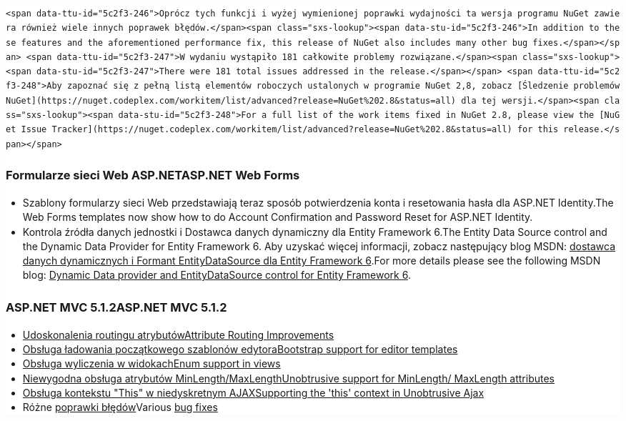     <span data-ttu-id="5c2f3-246">Oprócz tych funkcji i wyżej wymienionej poprawki wydajności ta wersja programu NuGet zawiera również wiele innych poprawek błędów.</span><span class="sxs-lookup"><span data-stu-id="5c2f3-246">In addition to these features and the aforementioned performance fix, this release of NuGet also includes many other bug fixes.</span></span> <span data-ttu-id="5c2f3-247">W wydaniu wystąpiło 181 całkowite problemy rozwiązane.</span><span class="sxs-lookup"><span data-stu-id="5c2f3-247">There were 181 total issues addressed in the release.</span></span> <span data-ttu-id="5c2f3-248">Aby zapoznać się z pełną listą elementów roboczych ustalonych w programie NuGet 2,8, zobacz [Śledzenie problemów NuGet](https://nuget.codeplex.com/workitem/list/advanced?release=NuGet%202.8&status=all) dla tej wersji.</span><span class="sxs-lookup"><span data-stu-id="5c2f3-248">For a full list of the work items fixed in NuGet 2.8, please view the [NuGet Issue Tracker](https://nuget.codeplex.com/workitem/list/advanced?release=NuGet%202.8&status=all) for this release.</span></span>

<a id="webforms"></a>
### <a name="aspnet-web-forms"></a><span data-ttu-id="5c2f3-249">Formularze sieci Web ASP.NET</span><span class="sxs-lookup"><span data-stu-id="5c2f3-249">ASP.NET Web Forms</span></span>

- <span data-ttu-id="5c2f3-250">Szablony formularzy sieci Web przedstawiają teraz sposób potwierdzenia konta i resetowania hasła dla ASP.NET Identity.</span><span class="sxs-lookup"><span data-stu-id="5c2f3-250">The Web Forms templates now show how to do Account Confirmation and Password Reset for ASP.NET Identity.</span></span>
- <span data-ttu-id="5c2f3-251">Kontrola źródła danych jednostki i Dostawca danych dynamiczny dla Entity Framework 6.</span><span class="sxs-lookup"><span data-stu-id="5c2f3-251">The Entity Data Source control and the Dynamic Data Provider for Entity Framework 6.</span></span> <span data-ttu-id="5c2f3-252">Aby uzyskać więcej informacji, zobacz następujący blog MSDN: [dostawca danych dynamicznych i Formant EntityDataSource dla Entity Framework 6](https://blogs.msdn.com/b/webdev/archive/2014/01/30/announcing-preview-of-dynamic-data-provider-and-entitydatasource-control-for-entity-framework-6.aspx).</span><span class="sxs-lookup"><span data-stu-id="5c2f3-252">For more details please see the following MSDN blog: [Dynamic Data provider and EntityDataSource control for Entity Framework 6](https://blogs.msdn.com/b/webdev/archive/2014/01/30/announcing-preview-of-dynamic-data-provider-and-entitydatasource-control-for-entity-framework-6.aspx).</span></span>

<a id="mvc"></a>
### <a name="aspnet-mvc-512"></a><span data-ttu-id="5c2f3-253">ASP.NET MVC 5.1.2</span><span class="sxs-lookup"><span data-stu-id="5c2f3-253">ASP.NET MVC 5.1.2</span></span>

- [<span data-ttu-id="5c2f3-254">Udoskonalenia routingu atrybutów</span><span class="sxs-lookup"><span data-stu-id="5c2f3-254">Attribute Routing Improvements</span></span>](../../../mvc/overview/releases/mvc51-release-notes.md#AttributeRouting)
- [<span data-ttu-id="5c2f3-255">Obsługa ładowania początkowego szablonów edytora</span><span class="sxs-lookup"><span data-stu-id="5c2f3-255">Bootstrap support for editor templates</span></span>](../../../mvc/overview/releases/mvc51-release-notes.md#Bootstrap)
- [<span data-ttu-id="5c2f3-256">Obsługa wyliczenia w widokach</span><span class="sxs-lookup"><span data-stu-id="5c2f3-256">Enum support in views</span></span>](../../../mvc/overview/releases/mvc51-release-notes.md#Enum)
- [<span data-ttu-id="5c2f3-257">Niewygodna obsługa atrybutów MinLength/MaxLength</span><span class="sxs-lookup"><span data-stu-id="5c2f3-257">Unobtrusive support for MinLength/ MaxLength attributes</span></span>](../../../mvc/overview/releases/mvc51-release-notes.md#Unobtrusive)
- [<span data-ttu-id="5c2f3-258">Obsługa kontekstu "This" w niedyskretnym AJAX</span><span class="sxs-lookup"><span data-stu-id="5c2f3-258">Supporting the 'this' context in Unobtrusive Ajax</span></span>](../../../mvc/overview/releases/mvc51-release-notes.md#thisContext)
- <span data-ttu-id="5c2f3-259">Różne [poprawki błędów](https://aspnetwebstack.codeplex.com/workitem/list/advanced?keyword=&status=Closed&type=All&priority=All&release=v5.1%20Preview%7cv5.1%20RTM&assignedTo=All&component=MVC&sortField=AssignedTo&sortDirection=Ascending&page=0&reasonClosed=Fixed)</span><span class="sxs-lookup"><span data-stu-id="5c2f3-259">Various [bug fixes](https://aspnetwebstack.codeplex.com/workitem/list/advanced?keyword=&status=Closed&type=All&priority=All&release=v5.1%20Preview%7cv5.1%20RTM&assignedTo=All&component=MVC&sortField=AssignedTo&sortDirection=Ascending&page=0&reasonClosed=Fixed)</span></span>
